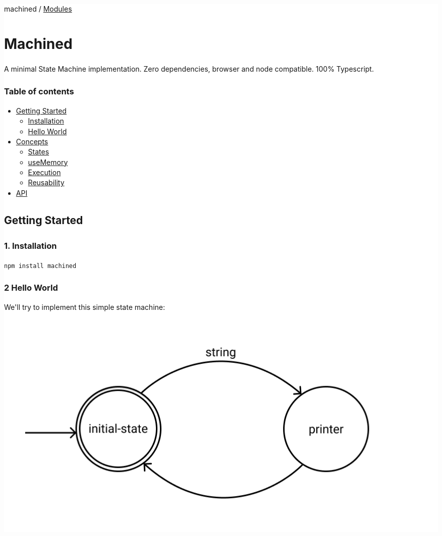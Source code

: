 machined / [Modules](modules.md)

# Machined
A minimal State Machine implementation. Zero dependencies, browser and node compatible. 100% Typescript.

### Table of contents
- [Getting Started](#getting-started)
    - [Installation](#installation)
    - [Hello World](#hello-world)
- [Concepts](#concepts)
    - [States](#states)
    - [useMemory](#usememory)
    - [Execution](#execution)
    - [Reusability](#reusability)
- [API](#api-reference)

## Getting Started

### 1. Installation
```
npm install machined
```

### 2 Hello World
We'll try to implement this simple state machine:

![Hello world state machine](/imgs/HelloWorld.png)
